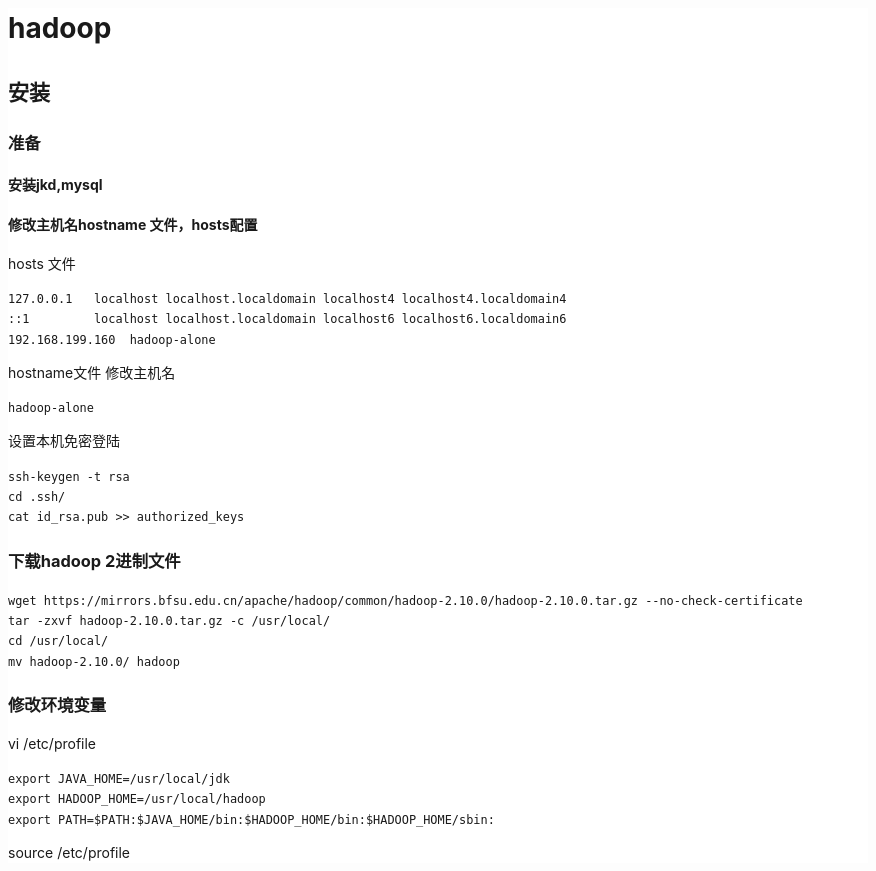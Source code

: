 # hadoop

## 安装

### 准备

#### 安装jkd,mysql

#### 修改主机名hostname 文件，hosts配置

hosts 文件

```shell
127.0.0.1   localhost localhost.localdomain localhost4 localhost4.localdomain4
::1         localhost localhost.localdomain localhost6 localhost6.localdomain6
192.168.199.160  hadoop-alone

```

hostname文件 修改主机名

```
hadoop-alone
```

设置本机免密登陆

```shell
ssh-keygen -t rsa
cd .ssh/
cat id_rsa.pub >> authorized_keys
```

### 下载hadoop 2进制文件

```shell
wget https://mirrors.bfsu.edu.cn/apache/hadoop/common/hadoop-2.10.0/hadoop-2.10.0.tar.gz --no-check-certificate
tar -zxvf hadoop-2.10.0.tar.gz -c /usr/local/
cd /usr/local/
mv hadoop-2.10.0/ hadoop
```

### 修改环境变量

 vi /etc/profile

```
export JAVA_HOME=/usr/local/jdk
export HADOOP_HOME=/usr/local/hadoop
export PATH=$PATH:$JAVA_HOME/bin:$HADOOP_HOME/bin:$HADOOP_HOME/sbin:

```

 source /etc/profile
